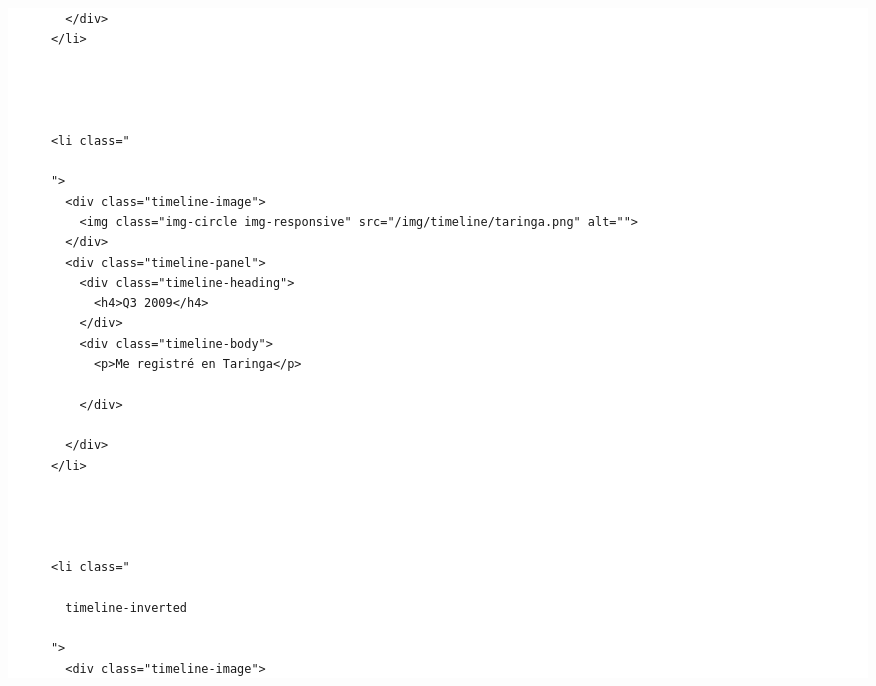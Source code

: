             </div>
          </li>
        
          
          

          <li class="
          
          ">
            <div class="timeline-image">
              <img class="img-circle img-responsive" src="/img/timeline/taringa.png" alt="">
            </div>
            <div class="timeline-panel">
              <div class="timeline-heading">
                <h4>Q3 2009</h4>
              </div>
              <div class="timeline-body">
                <p>Me registré en Taringa</p>

              </div>
              
            </div>
          </li>
        
          
          

          <li class="
          
            timeline-inverted
          
          ">
            <div class="timeline-image">